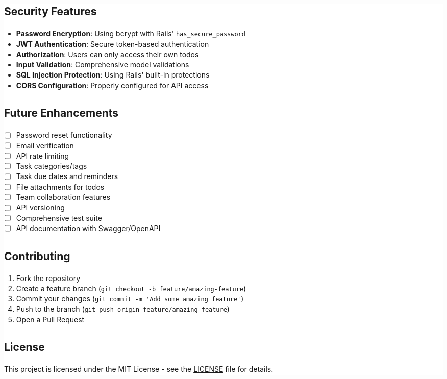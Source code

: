 ## Security Features

- **Password Encryption**: Using bcrypt with Rails' `has_secure_password`
- **JWT Authentication**: Secure token-based authentication
- **Authorization**: Users can only access their own todos
- **Input Validation**: Comprehensive model validations
- **SQL Injection Protection**: Using Rails' built-in protections
- **CORS Configuration**: Properly configured for API access

## Future Enhancements

- [ ] Password reset functionality
- [ ] Email verification
- [ ] API rate limiting
- [ ] Task categories/tags
- [ ] Task due dates and reminders
- [ ] File attachments for todos
- [ ] Team collaboration features
- [ ] API versioning
- [ ] Comprehensive test suite
- [ ] API documentation with Swagger/OpenAPI

## Contributing

1. Fork the repository
2. Create a feature branch (`git checkout -b feature/amazing-feature`)
3. Commit your changes (`git commit -m 'Add some amazing feature'`)
4. Push to the branch (`git push origin feature/amazing-feature`)
5. Open a Pull Request

## License

This project is licensed under the MIT License - see the [LICENSE](LICENSE) file for details.
